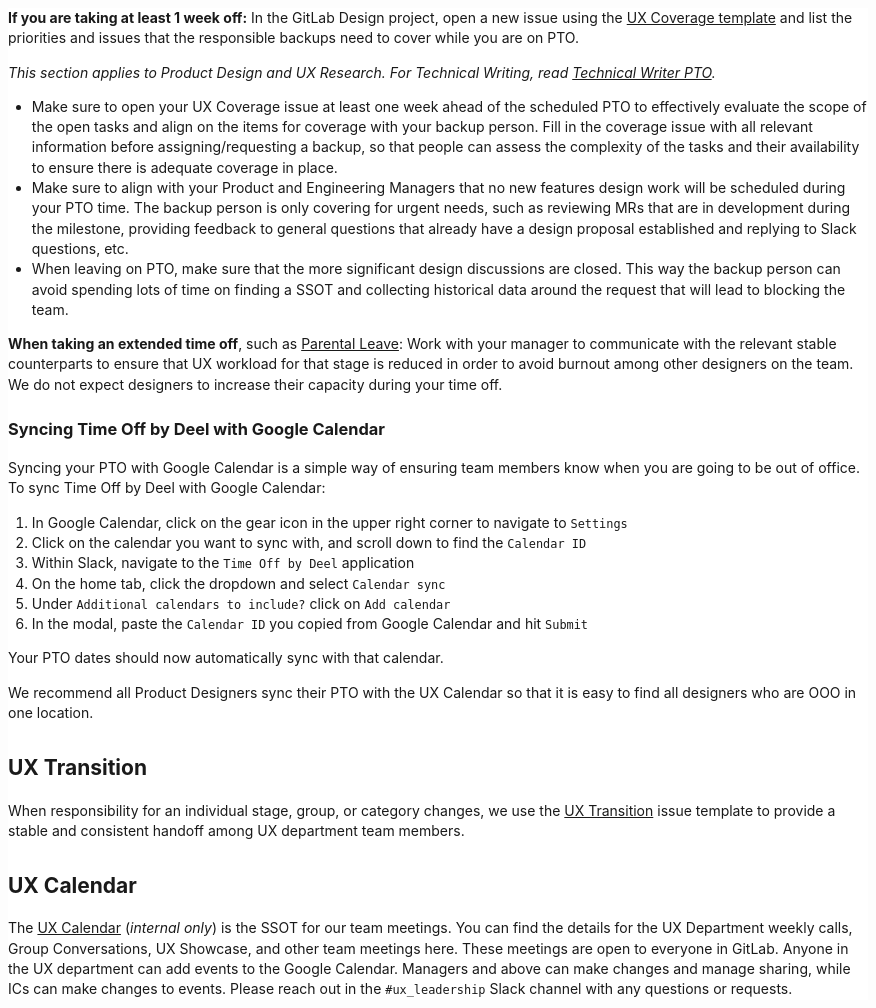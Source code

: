**If you are taking at least 1 week off:** In the GitLab Design project, open a new issue using the [UX Coverage template](https://gitlab.com/gitlab-org/gitlab-design/-/blob/master/.gitlab/issue_templates/UX%20Coverage.md) and list the priorities and issues that the responsible backups need to cover while you are on PTO.

_This section applies to Product Design and UX Research. For Technical Writing, read [Technical Writer PTO](https://about.gitlab.com/handbook/product/ux/technical-writing/#technical-writer-pto)._

* Make sure to open your UX Coverage issue at least one week ahead of the scheduled PTO to effectively evaluate the scope of the open tasks and align on the items for coverage with your backup person. Fill in the coverage issue with all relevant information before assigning/requesting a backup, so that people can assess the complexity of the tasks and their availability to ensure there is adequate coverage in place.
* Make sure to align with your Product and Engineering Managers that no new features design work will be scheduled during your PTO time. The backup person is only covering for urgent needs, such as reviewing MRs that are in development during the milestone, providing feedback to general questions that already have a design proposal established and replying to Slack questions, etc.
* When leaving on PTO, make sure that the more significant design discussions are closed. This way the backup person can avoid spending lots of time on finding a SSOT and collecting historical data around the request that will lead to blocking the team.

**When taking an extended time off**, such as [Parental Leave](/handbook/total-rewards/benefits/general-and-entity-benefits/#parental-leave): Work with your manager to communicate with the relevant stable counterparts to ensure that UX workload for that stage is reduced in order to avoid burnout among other designers on the team. We do not expect designers to increase their capacity during your time off.

### Syncing Time Off by Deel with Google Calendar

Syncing your PTO with Google Calendar is a simple way of ensuring team members know when you are going to be out of office. To sync Time Off by Deel with Google Calendar:

1. In Google Calendar, click on the gear icon in the upper right corner to navigate to `Settings`
1. Click on the calendar you want to sync with, and scroll down to find the `Calendar ID`
1. Within Slack, navigate to the `Time Off by Deel` application
1. On the home tab, click the dropdown and select `Calendar sync`
1. Under `Additional calendars to include?` click on `Add calendar`
1. In the modal, paste the `Calendar ID` you copied from Google Calendar and hit `Submit`

Your PTO dates should now automatically sync with that calendar.

We recommend all Product Designers sync their PTO with the UX Calendar so that it is easy to find all designers who are OOO in one location.

## UX Transition

When responsibility for an individual stage, group, or category changes, we use the [UX Transition](https://gitlab.com/gitlab-org/gitlab-design/-/issues/new?issuable_template=UX%20Transition) issue template to provide a stable and consistent handoff among UX department team members.

## UX Calendar

The [UX Calendar](https://calendar.google.com/calendar/embed?src=gitlab.com_9psh26fha3e4mvhlrefusb619k%40group.calendar.google.com) (_internal only_) is the SSOT for our team meetings. You can find the details for the UX Department weekly calls, Group Conversations, UX Showcase, and other team meetings here. These meetings are open to everyone in GitLab. Anyone in the UX department can add events to the Google Calendar. Managers and above can make changes and manage sharing, while ICs can make changes to events. Please reach out in the `#ux_leadership` Slack channel with any questions or requests.
